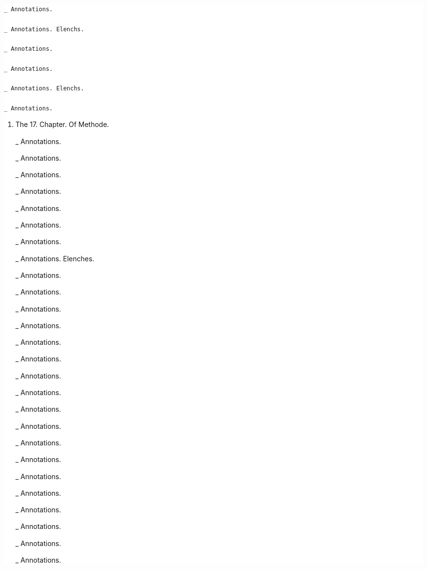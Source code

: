     _ Annotations.

    _ Annotations. Elenchs.

    _ Annotations.

    _ Annotations.

    _ Annotations. Elenchs.

    _ Annotations.

1. The 17. Chapter. Of Methode.

    _ Annotations.

    _ Annotations.

    _ Annotations.

    _ Annotations.

    _ Annotations.

    _ Annotations.

    _ Annotations.

    _ Annotations. Elenches.

    _ Annotations.

    _ Annotations.

    _ Annotations.

    _ Annotations.

    _ Annotations.

    _ Annotations.

    _ Annotations.

    _ Annotations.

    _ Annotations.

    _ Annotations.

    _ Annotations.

    _ Annotations.

    _ Annotations.

    _ Annotations.

    _ Annotations.

    _ Annotations.

    _ Annotations.

    _ Annotations.

